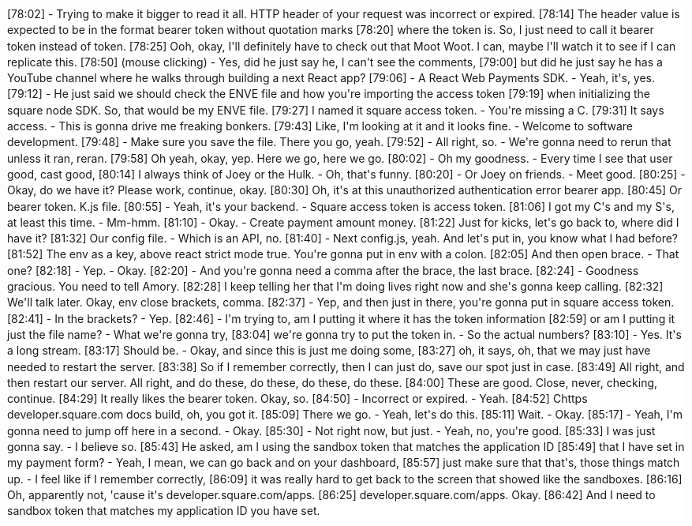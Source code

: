 [78:02] - Trying to make it bigger to read it all. HTTP header of your request was incorrect or expired.
[78:14] The header value is expected to be in the format bearer token without quotation marks
[78:20] where the token is. So, I just need to call it bearer token instead of token.
[78:25] Ooh, okay, I'll definitely have to check out that Moot Woot. I can, maybe I'll watch it to see if I can replicate this.
[78:50] (mouse clicking) - Yes, did he just say he, I can't see the comments,
[79:00] but did he just say he has a YouTube channel where he walks through building a next React app?
[79:06] - A React Web Payments SDK. - Yeah, it's, yes.
[79:12] - He just said we should check the ENVE file and how you're importing the access token
[79:19] when initializing the square node SDK. So, that would be my ENVE file.
[79:27] I named it square access token. - You're missing a C.
[79:31] It says access. - This is gonna drive me freaking bonkers.
[79:43] Like, I'm looking at it and it looks fine. - Welcome to software development.
[79:48] - Make sure you save the file. There you go, yeah.
[79:52] - All right, so. - We're gonna need to rerun that unless it ran, reran.
[79:58] Oh yeah, okay, yep. Here we go, here we go.
[80:02] - Oh my goodness. - Every time I see that user good, cast good,
[80:14] I always think of Joey or the Hulk. - Oh, that's funny.
[80:20] - Or Joey on friends. - Meet good.
[80:25] - Okay, do we have it? Please work, continue, okay.
[80:30] Oh, it's at this unauthorized authentication error bearer app.
[80:45] Or bearer token. K.js file.
[80:55] - Yeah, it's your backend. - Square access token is access token.
[81:06] I got my C's and my S's, at least this time. - Mm-hmm.
[81:10] - Okay. - Create payment amount money.
[81:22] Just for kicks, let's go back to, where did I have it?
[81:32] Our config file. - Which is an API, no.
[81:40] - Next config.js, yeah. And let's put in, you know what I had before?
[81:52] The env as a key, above react strict mode true. You're gonna put in env with a colon.
[82:05] And then open brace. - That one?
[82:18] - Yep. - Okay.
[82:20] - And you're gonna need a comma after the brace, the last brace.
[82:24] - Goodness gracious. You need to tell Amory.
[82:28] I keep telling her that I'm doing lives right now and she's gonna keep calling.
[82:32] We'll talk later. Okay, env close brackets, comma.
[82:37] - Yep, and then just in there, you're gonna put in square access token.
[82:41] - In the brackets? - Yep.
[82:46] - I'm trying to, am I putting it where it has the token information
[82:59] or am I putting it just the file name? - What we're gonna try,
[83:04] we're gonna try to put the token in. - So the actual numbers?
[83:10] - Yes. It's a long stream.
[83:17] Should be. - Okay, and since this is just me doing some,
[83:27] oh, it says, oh, that we may just have needed to restart the server.
[83:38] So if I remember correctly, then I can just do, save our spot just in case.
[83:49] All right, and then restart our server. All right, and do these, do these, do these, do these.
[84:00] These are good. Close, never, checking, continue.
[84:29] It really likes the bearer token. Okay, so.
[84:50] - Incorrect or expired. - Yeah.
[84:52] Chttps developer.square.com docs build, oh, you got it.
[85:09] There we go. - Yeah, let's do this.
[85:11] Wait. - Okay.
[85:17] - Yeah, I'm gonna need to jump off here in a second. - Okay.
[85:30] - Not right now, but just. - Yeah, no, you're good.
[85:33] I was just gonna say. - I believe so.
[85:43] He asked, am I using the sandbox token that matches the application ID
[85:49] that I have set in my payment form? - Yeah, I mean, we can go back and on your dashboard,
[85:57] just make sure that that's, those things match up. - I feel like if I remember correctly,
[86:09] it was really hard to get back to the screen that showed like the sandboxes.
[86:16] Oh, apparently not, 'cause it's developer.square.com/apps.
[86:25] developer.square.com/apps. Okay.
[86:42] And I need to sandbox token that matches my application ID you have set.